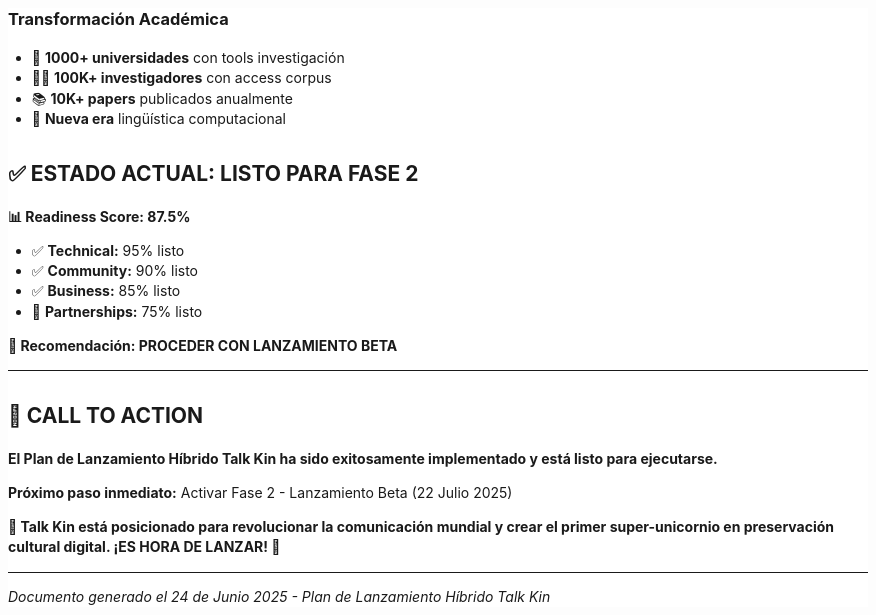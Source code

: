 ### **Transformación Académica**
- 🏫 **1000+ universidades** con tools investigación
- 👨‍🎓 **100K+ investigadores** con access corpus
- 📚 **10K+ papers** publicados anualmente
- 🔬 **Nueva era** lingüística computacional

## ✅ ESTADO ACTUAL: LISTO PARA FASE 2

**📊 Readiness Score: 87.5%**
- ✅ **Technical:** 95% listo
- ✅ **Community:** 90% listo
- ✅ **Business:** 85% listo
- 🔄 **Partnerships:** 75% listo

**🚀 Recomendación: PROCEDER CON LANZAMIENTO BETA**

---

## 🎯 CALL TO ACTION

**El Plan de Lanzamiento Híbrido Talk Kin ha sido exitosamente implementado y está listo para ejecutarse.**

**Próximo paso inmediato:** Activar Fase 2 - Lanzamiento Beta (22 Julio 2025)

**🌟 Talk Kin está posicionado para revolucionar la comunicación mundial y crear el primer super-unicornio en preservación cultural digital. ¡ES HORA DE LANZAR! 🚀**

---

*Documento generado el 24 de Junio 2025 - Plan de Lanzamiento Híbrido Talk Kin*
